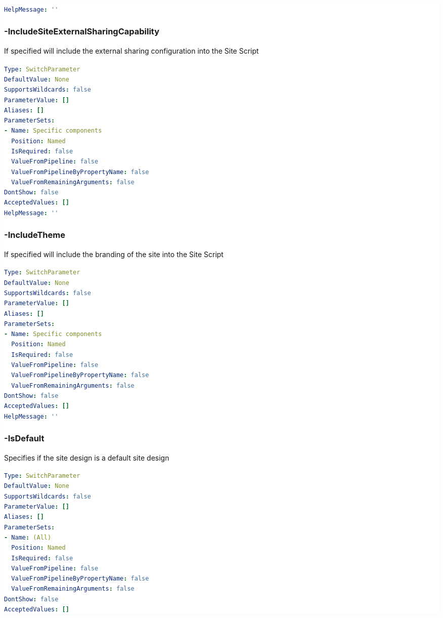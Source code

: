 ```yaml
HelpMessage: ''
```

### -IncludeSiteExternalSharingCapability

If specified will include the external sharing configuration into the Site Script

```yaml
Type: SwitchParameter
DefaultValue: None
SupportsWildcards: false
ParameterValue: []
Aliases: []
ParameterSets:
- Name: Specific components
  Position: Named
  IsRequired: false
  ValueFromPipeline: false
  ValueFromPipelineByPropertyName: false
  ValueFromRemainingArguments: false
DontShow: false
AcceptedValues: []
HelpMessage: ''
```

### -IncludeTheme

If specified will include the branding of the site into the Site Script

```yaml
Type: SwitchParameter
DefaultValue: None
SupportsWildcards: false
ParameterValue: []
Aliases: []
ParameterSets:
- Name: Specific components
  Position: Named
  IsRequired: false
  ValueFromPipeline: false
  ValueFromPipelineByPropertyName: false
  ValueFromRemainingArguments: false
DontShow: false
AcceptedValues: []
HelpMessage: ''
```

### -IsDefault

Specifies if the site design is a default site design

```yaml
Type: SwitchParameter
DefaultValue: None
SupportsWildcards: false
ParameterValue: []
Aliases: []
ParameterSets:
- Name: (All)
  Position: Named
  IsRequired: false
  ValueFromPipeline: false
  ValueFromPipelineByPropertyName: false
  ValueFromRemainingArguments: false
DontShow: false
AcceptedValues: []
```